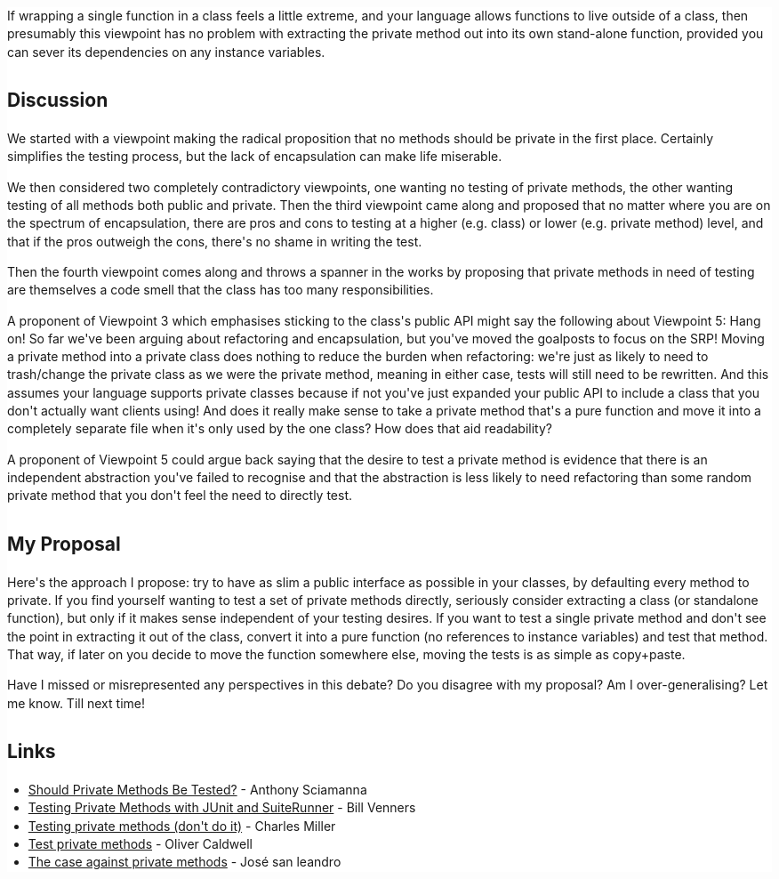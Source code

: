 If wrapping a single function in a class feels a little extreme, and your language allows functions to live outside of a class, then presumably this viewpoint has no problem with extracting the private method out into its own stand-alone function, provided you can sever its dependencies on any instance variables.

## Discussion

We started with a viewpoint making the radical proposition that no methods should be private in the first place. Certainly simplifies the testing process, but the lack of encapsulation can make life miserable.

We then considered two completely contradictory viewpoints, one wanting no testing of private methods, the other wanting testing of all methods both public and private. Then the third viewpoint came along and proposed that no matter where you are on the spectrum of encapsulation, there are pros and cons to testing at a higher (e.g. class) or lower (e.g. private method) level, and that if the pros outweigh the cons, there's no shame in writing the test.

Then the fourth viewpoint comes along and throws a spanner in the works by proposing that private methods in need of testing are themselves a code smell that the class has too many responsibilities.

A proponent of Viewpoint 3 which emphasises sticking to the class's public API might say the following about Viewpoint 5: Hang on! So far we've been arguing about refactoring and encapsulation, but you've moved the goalposts to focus on the SRP! Moving a private method into a private class does nothing to reduce the burden when refactoring: we're just as likely to need to trash/change the private class as we were the private method, meaning in either case, tests will still need to be rewritten. And this assumes your language supports private classes because if not you've just expanded your public API to include a class that you don't actually want clients using! And does it really make sense to take a private method that's a pure function and move it into a completely separate file when it's only used by the one class? How does that aid readability?

A proponent of Viewpoint 5 could argue back saying that the desire to test a private method is evidence that there is an independent abstraction you've failed to recognise and that the abstraction is less likely to need refactoring than some random private method that you don't feel the need to directly test.

## My Proposal

Here's the approach I propose: try to have as slim a public interface as possible in your classes, by defaulting every method to private. If you find yourself wanting to test a set of private methods directly, seriously consider extracting a class (or standalone function), but only if it makes sense independent of your testing desires. If you want to test a single private method and don't see the point in extracting it out of the class, convert it into a pure function (no references to instance variables) and test that method. That way, if later on you decide to move the function somewhere else, moving the tests is as simple as copy+paste.

Have I missed or misrepresented any perspectives in this debate? Do you disagree with my proposal? Am I over-generalising? Let me know. Till next time!

## Links

- [Should Private Methods Be Tested?](https://anthonysciamanna.com/2016/02/14/should-private-methods-be-tested.html) - Anthony Sciamanna
- [Testing Private Methods with JUnit and SuiteRunner](https://www.artima.com/articles/testing-private-methods-with-junit-and-suiterunner) - Bill Venners
- [Testing private methods (don't do it)](https://fishbowl.pastiche.org/2003/03/28/testing_private_methods_dont_do_it) - Charles Miller
- [Test private methods](https://oli.me.uk/test-private-methods/) - Oliver Caldwell
- [The case against private methods](https://osoco.es/thoughts/2018/10/the-case-against-private-methods/) - José san leandro
